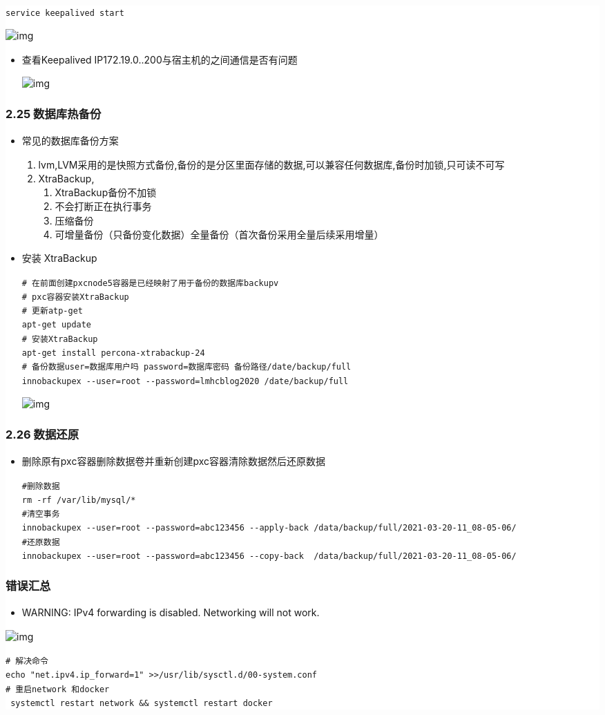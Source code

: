   ```shell
  service keepalived start
  ```

  ![img](https://www.41it.cn/wp-content/uploads/2021/07/keepalived%E5%90%AF%E5%8A%A8%E6%88%90%E5%8A%9F.png)

- 查看Keepalived IP172.19.0..200与宿主机的之间通信是否有问题

  ![img](https://www.41it.cn/wp-content/uploads/2021/07/%E6%9F%A5%E7%9C%8B%E9%80%9A%E4%BF%A1%E6%98%AF%E5%90%A6%E6%AD%A3%E5%B8%B8.png)

### 2.25 数据库热备份

- 常见的数据库备份方案

  1. lvm,LVM采用的是快照方式备份,备份的是分区里面存储的数据,可以兼容任何数据库,备份时加锁,只可读不可写
  2. XtraBackup,
     1. XtraBackup备份不加锁
     2. 不会打断正在执行事务
     3. 压缩备份
     4. 可增量备份（只备份变化数据）全量备份（首次备份采用全量后续采用增量）

- 安装 XtraBackup

  ```shell
  # 在前面创建pxcnode5容器是已经映射了用于备份的数据库backupv
  # pxc容器安装XtraBackup 
  # 更新atp-get
  apt-get update
  # 安装XtraBackup 
  apt-get install percona-xtrabackup-24
  # 备份数据user=数据库用户吗 password=数据库密码 备份路径/date/backup/full
  innobackupex --user=root --password=lmhcblog2020 /date/backup/full
  ```

  ![img](https://www.41it.cn/wp-content/uploads/2021/07/%E5%A4%87%E4%BB%BD%E6%88%90%E5%8A%9F.png)

### 2.26 数据还原

- 删除原有pxc容器删除数据卷并重新创建pxc容器清除数据然后还原数据

  ```shell
  #删除数据
  rm -rf /var/lib/mysql/*
  #清空事务
  innobackupex --user=root --password=abc123456 --apply-back /data/backup/full/2021-03-20-11_08-05-06/
  #还原数据
  innobackupex --user=root --password=abc123456 --copy-back  /data/backup/full/2021-03-20-11_08-05-06/
  ```

### 错误汇总

- WARNING: IPv4 forwarding is disabled. Networking will not work.

![img](https://www.41it.cn/wp-content/uploads/2021/07/ipv4notwork.png)

```shell
# 解决命令
echo "net.ipv4.ip_forward=1" >>/usr/lib/sysctl.d/00-system.conf
# 重启network 和docker 
 systemctl restart network && systemctl restart docker
```